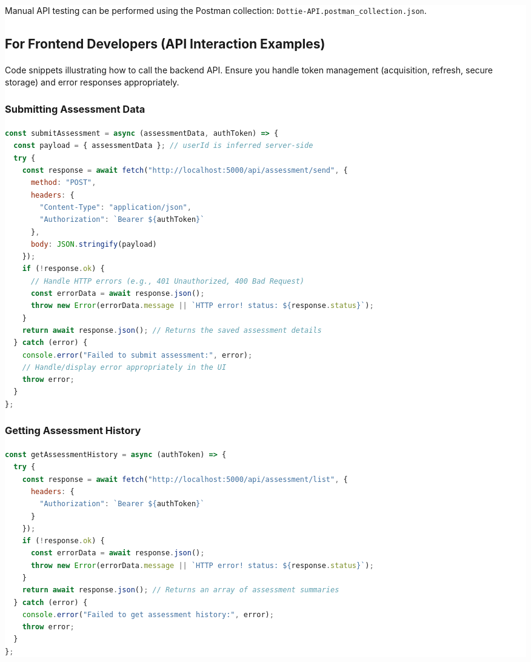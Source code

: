 Manual API testing can be performed using the Postman collection: `Dottie-API.postman_collection.json`.

## For Frontend Developers (API Interaction Examples)

Code snippets illustrating how to call the backend API. Ensure you handle token management (acquisition, refresh, secure storage) and error responses appropriately.

### Submitting Assessment Data

```javascript
const submitAssessment = async (assessmentData, authToken) => {
  const payload = { assessmentData }; // userId is inferred server-side
  try {
    const response = await fetch("http://localhost:5000/api/assessment/send", {
      method: "POST",
      headers: {
        "Content-Type": "application/json",
        "Authorization": `Bearer ${authToken}`
      },
      body: JSON.stringify(payload)
    });
    if (!response.ok) {
      // Handle HTTP errors (e.g., 401 Unauthorized, 400 Bad Request)
      const errorData = await response.json();
      throw new Error(errorData.message || `HTTP error! status: ${response.status}`);
    }
    return await response.json(); // Returns the saved assessment details
  } catch (error) {
    console.error("Failed to submit assessment:", error);
    // Handle/display error appropriately in the UI
    throw error;
  }
};
```

### Getting Assessment History

```javascript
const getAssessmentHistory = async (authToken) => {
  try {
    const response = await fetch("http://localhost:5000/api/assessment/list", {
      headers: {
        "Authorization": `Bearer ${authToken}`
      }
    });
    if (!response.ok) {
      const errorData = await response.json();
      throw new Error(errorData.message || `HTTP error! status: ${response.status}`);
    }
    return await response.json(); // Returns an array of assessment summaries
  } catch (error) {
    console.error("Failed to get assessment history:", error);
    throw error;
  }
};
```
